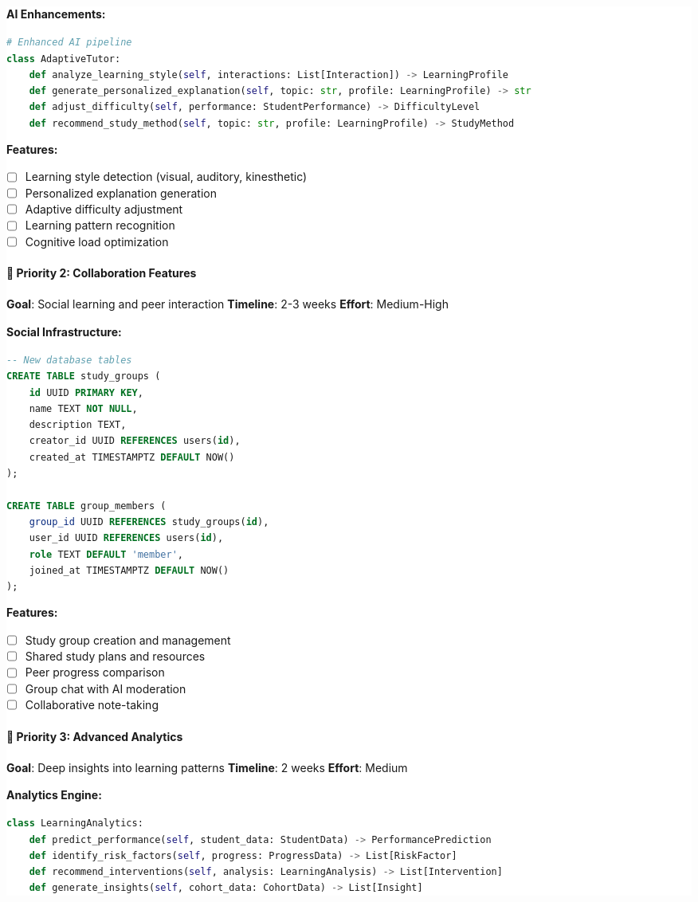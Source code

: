 **AI Enhancements:**
```python
# Enhanced AI pipeline
class AdaptiveTutor:
    def analyze_learning_style(self, interactions: List[Interaction]) -> LearningProfile
    def generate_personalized_explanation(self, topic: str, profile: LearningProfile) -> str
    def adjust_difficulty(self, performance: StudentPerformance) -> DifficultyLevel
    def recommend_study_method(self, topic: str, profile: LearningProfile) -> StudyMethod
```

**Features:**
- [ ] Learning style detection (visual, auditory, kinesthetic)
- [ ] Personalized explanation generation
- [ ] Adaptive difficulty adjustment
- [ ] Learning pattern recognition
- [ ] Cognitive load optimization

#### 🎯 **Priority 2: Collaboration Features**
**Goal**: Social learning and peer interaction
**Timeline**: 2-3 weeks
**Effort**: Medium-High

**Social Infrastructure:**
```sql
-- New database tables
CREATE TABLE study_groups (
    id UUID PRIMARY KEY,
    name TEXT NOT NULL,
    description TEXT,
    creator_id UUID REFERENCES users(id),
    created_at TIMESTAMPTZ DEFAULT NOW()
);

CREATE TABLE group_members (
    group_id UUID REFERENCES study_groups(id),
    user_id UUID REFERENCES users(id),
    role TEXT DEFAULT 'member',
    joined_at TIMESTAMPTZ DEFAULT NOW()
);
```

**Features:**
- [ ] Study group creation and management
- [ ] Shared study plans and resources
- [ ] Peer progress comparison
- [ ] Group chat with AI moderation
- [ ] Collaborative note-taking

#### 🎯 **Priority 3: Advanced Analytics**
**Goal**: Deep insights into learning patterns
**Timeline**: 2 weeks
**Effort**: Medium

**Analytics Engine:**
```python
class LearningAnalytics:
    def predict_performance(self, student_data: StudentData) -> PerformancePrediction
    def identify_risk_factors(self, progress: ProgressData) -> List[RiskFactor]
    def recommend_interventions(self, analysis: LearningAnalysis) -> List[Intervention]
    def generate_insights(self, cohort_data: CohortData) -> List[Insight]
```

